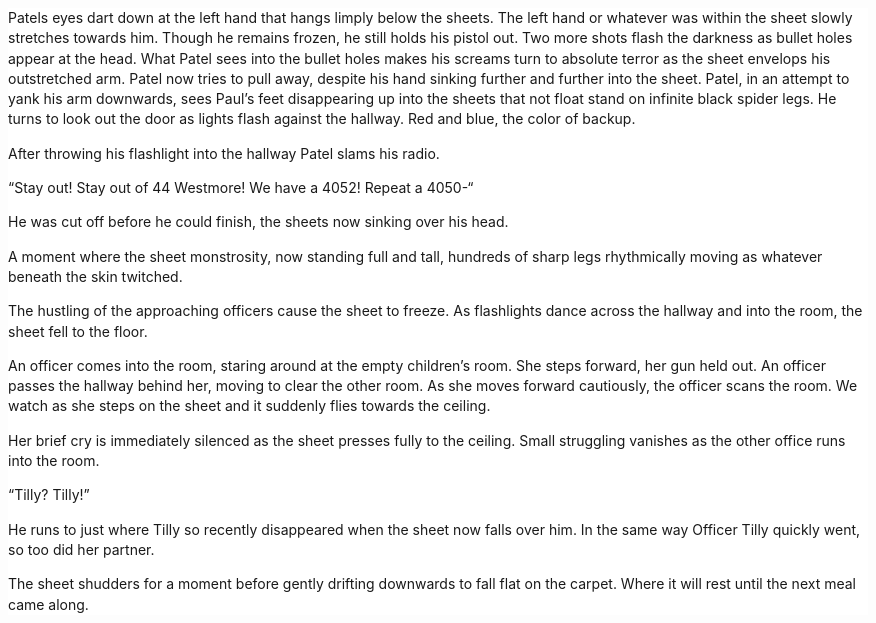 Patels eyes dart down at the left hand that hangs limply below the sheets. The left hand or whatever was within the sheet slowly stretches towards him. Though he remains frozen, he still holds his pistol out. Two more shots flash the darkness as bullet holes appear at the head. What Patel sees into the bullet holes makes his screams turn to absolute terror as the sheet envelops his outstretched arm. Patel now tries to pull away, despite his hand sinking further and further into the sheet. Patel, in an attempt to yank his arm downwards, sees Paul’s feet disappearing up into the sheets that not float stand on infinite black spider legs. He turns to look out the door as lights flash against the hallway. Red and blue, the color of backup. 

After throwing his flashlight into the hallway Patel slams his radio.

“Stay out! Stay out of 44 Westmore! We have a 4052! Repeat a 4050-“

He was cut off before he could finish, the sheets now sinking over his head.

A moment where the sheet monstrosity, now standing full and tall, hundreds of sharp legs rhythmically moving as whatever beneath the skin twitched.

The hustling of the approaching officers cause the sheet to freeze. As flashlights dance across the hallway and into the room, the sheet fell to the floor.

An officer comes into the room, staring around at the empty children’s room. She steps forward, her gun held out. An officer passes the hallway behind her, moving to clear the other room. As she moves forward cautiously, the officer scans the room. We watch as she steps on the sheet and it suddenly flies towards the ceiling. 

Her brief cry is immediately silenced as the sheet presses fully to the ceiling. Small struggling vanishes as the other office runs into the room.

“Tilly? Tilly!”

He runs to just where Tilly so recently disappeared when the sheet now falls over him. In the same way Officer Tilly quickly went, so too did her partner. 

The sheet shudders for a moment before gently drifting downwards to fall flat on the carpet. Where it will rest until the next meal came along.